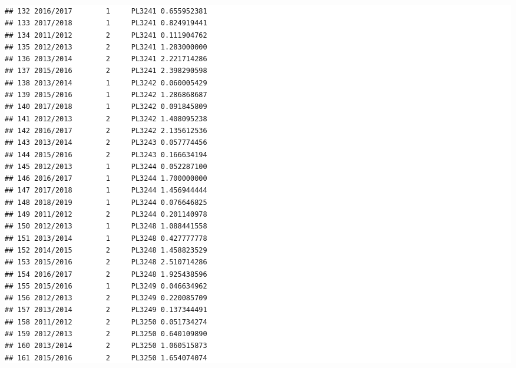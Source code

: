     ## 132 2016/2017        1     PL3241 0.655952381
    ## 133 2017/2018        1     PL3241 0.824919441
    ## 134 2011/2012        2     PL3241 0.111904762
    ## 135 2012/2013        2     PL3241 1.283000000
    ## 136 2013/2014        2     PL3241 2.221714286
    ## 137 2015/2016        2     PL3241 2.398290598
    ## 138 2013/2014        1     PL3242 0.060005429
    ## 139 2015/2016        1     PL3242 1.286868687
    ## 140 2017/2018        1     PL3242 0.091845809
    ## 141 2012/2013        2     PL3242 1.408095238
    ## 142 2016/2017        2     PL3242 2.135612536
    ## 143 2013/2014        2     PL3243 0.057774456
    ## 144 2015/2016        2     PL3243 0.166634194
    ## 145 2012/2013        1     PL3244 0.052287100
    ## 146 2016/2017        1     PL3244 1.700000000
    ## 147 2017/2018        1     PL3244 1.456944444
    ## 148 2018/2019        1     PL3244 0.076646825
    ## 149 2011/2012        2     PL3244 0.201140978
    ## 150 2012/2013        1     PL3248 1.088441558
    ## 151 2013/2014        1     PL3248 0.427777778
    ## 152 2014/2015        2     PL3248 1.458823529
    ## 153 2015/2016        2     PL3248 2.510714286
    ## 154 2016/2017        2     PL3248 1.925438596
    ## 155 2015/2016        1     PL3249 0.046634962
    ## 156 2012/2013        2     PL3249 0.220085709
    ## 157 2013/2014        2     PL3249 0.137344491
    ## 158 2011/2012        2     PL3250 0.051734274
    ## 159 2012/2013        2     PL3250 0.640109890
    ## 160 2013/2014        2     PL3250 1.060515873
    ## 161 2015/2016        2     PL3250 1.654074074